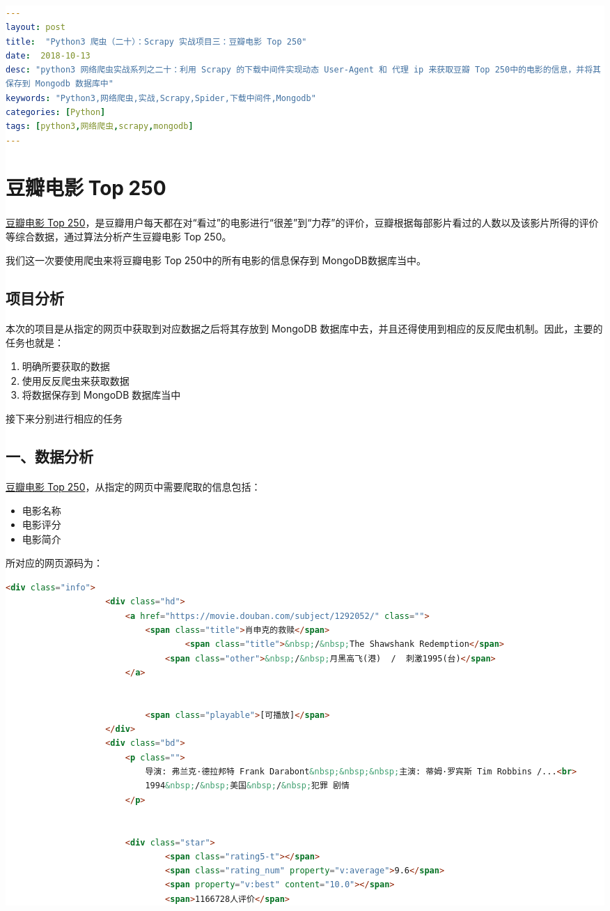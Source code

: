 ```yaml
---
layout: post
title:  "Python3 爬虫（二十）：Scrapy 实战项目三：豆瓣电影 Top 250"
date:  2018-10-13
desc: "python3 网络爬虫实战系列之二十：利用 Scrapy 的下载中间件实现动态 User-Agent 和 代理 ip 来获取豆瓣 Top 250中的电影的信息，并将其保存到 Mongodb 数据库中"
keywords: "Python3,网络爬虫,实战,Scrapy,Spider,下载中间件,Mongodb"
categories: [Python]
tags: [python3,网络爬虫,scrapy,mongodb]
---
```

# 豆瓣电影 Top 250

[豆瓣电影 Top 250](https://movie.douban.com/top250?start=0)，是豆瓣用户每天都在对“看过”的电影进行“很差”到“力荐”的评价，豆瓣根据每部影片看过的人数以及该影片所得的评价等综合数据，通过算法分析产生豆瓣电影 Top 250。

我们这一次要使用爬虫来将豆瓣电影 Top 250中的所有电影的信息保存到 MongoDB数据库当中。

## 项目分析

本次的项目是从指定的网页中获取到对应数据之后将其存放到 MongoDB 数据库中去，并且还得使用到相应的反反爬虫机制。因此，主要的任务也就是：

1. 明确所要获取的数据
2. 使用反反爬虫来获取数据
3. 将数据保存到 MongoDB 数据库当中

接下来分别进行相应的任务

## 一、数据分析

[豆瓣电影 Top 250](https://movie.douban.com/top250?start=0)，从指定的网页中需要爬取的信息包括：

- 电影名称
- 电影评分
- 电影简介

所对应的网页源码为：

```html
<div class="info">
                    <div class="hd">
                        <a href="https://movie.douban.com/subject/1292052/" class="">
                            <span class="title">肖申克的救赎</span>
                                    <span class="title">&nbsp;/&nbsp;The Shawshank Redemption</span>
                                <span class="other">&nbsp;/&nbsp;月黑高飞(港)  /  刺激1995(台)</span>
                        </a>


                            <span class="playable">[可播放]</span>
                    </div>
                    <div class="bd">
                        <p class="">
                            导演: 弗兰克·德拉邦特 Frank Darabont&nbsp;&nbsp;&nbsp;主演: 蒂姆·罗宾斯 Tim Robbins /...<br>
                            1994&nbsp;/&nbsp;美国&nbsp;/&nbsp;犯罪 剧情
                        </p>

                        
                        <div class="star">
                                <span class="rating5-t"></span>
                                <span class="rating_num" property="v:average">9.6</span>
                                <span property="v:best" content="10.0"></span>
                                <span>1166728人评价</span>
```